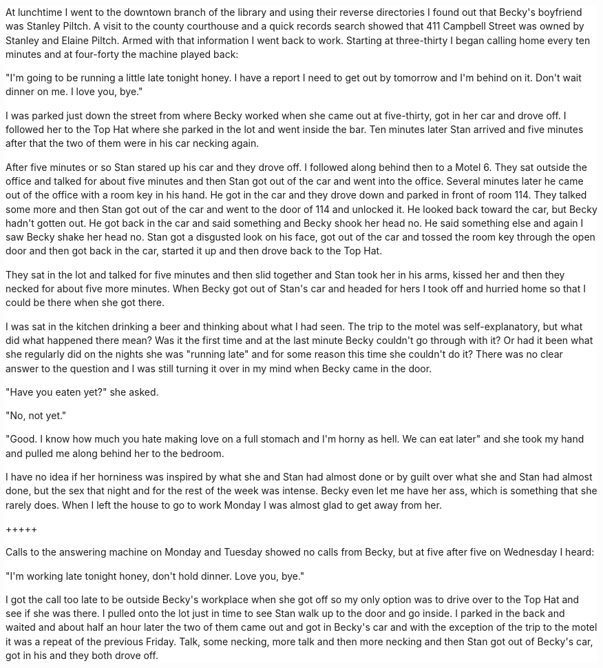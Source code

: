  At lunchtime I went to the downtown branch of the library and using their reverse directories I found out that Becky's boyfriend was Stanley Piltch. A visit to the county courthouse and a quick records search showed that 411 Campbell Street was owned by Stanley and Elaine Piltch. Armed with that information I went back to work. Starting at three-thirty I began calling home every ten minutes and at four-forty the machine played back: 

 "I'm going to be running a little late tonight honey. I have a report I need to get out by tomorrow and I'm behind on it. Don't wait dinner on me. I love you, bye." 

 I was parked just down the street from where Becky worked when she came out at five-thirty, got in her car and drove off. I followed her to the Top Hat where she parked in the lot and went inside the bar. Ten minutes later Stan arrived and five minutes after that the two of them were in his car necking again. 

 After five minutes or so Stan stared up his car and they drove off. I followed along behind then to a Motel 6. They sat outside the office and talked for about five minutes and then Stan got out of the car and went into the office. Several minutes later he came out of the office with a room key in his hand. He got in the car and they drove down and parked in front of room 114. They talked some more and then Stan got out of the car and went to the door of 114 and unlocked it. He looked back toward the car, but Becky hadn't gotten out. He got back in the car and said something and Becky shook her head no. He said something else and again I saw Becky shake her head no. Stan got a disgusted look on his face, got out of the car and tossed the room key through the open door and then got back in the car, started it up and then drove back to the Top Hat. 

 They sat in the lot and talked for five minutes and then slid together and Stan took her in his arms, kissed her and then they necked for about five more minutes. When Becky got out of Stan's car and headed for hers I took off and hurried home so that I could be there when she got there. 

 I was sat in the kitchen drinking a beer and thinking about what I had seen. The trip to the motel was self-explanatory, but what did what happened there mean? Was it the first time and at the last minute Becky couldn't go through with it? Or had it been what she regularly did on the nights she was "running late" and for some reason this time she couldn't do it? There was no clear answer to the question and I was still turning it over in my mind when Becky came in the door. 

 "Have you eaten yet?" she asked. 

 "No, not yet." 

 "Good. I know how much you hate making love on a full stomach and I'm horny as hell. We can eat later" and she took my hand and pulled me along behind her to the bedroom. 

 I have no idea if her horniness was inspired by what she and Stan had almost done or by guilt over what she and Stan had almost done, but the sex that night and for the rest of the week was intense. Becky even let me have her ass, which is something that she rarely does. When I left the house to go to work Monday I was almost glad to get away from her. 

 +++++ 

 Calls to the answering machine on Monday and Tuesday showed no calls from Becky, but at five after five on Wednesday I heard: 

 "I'm working late tonight honey, don't hold dinner. Love you, bye." 

 I got the call too late to be outside Becky's workplace when she got off so my only option was to drive over to the Top Hat and see if she was there. I pulled onto the lot just in time to see Stan walk up to the door and go inside. I parked in the back and waited and about half an hour later the two of them came out and got in Becky's car and with the exception of the trip to the motel it was a repeat of the previous Friday. Talk, some necking, more talk and then more necking and then Stan got out of Becky's car, got in his and they both drove off. 

